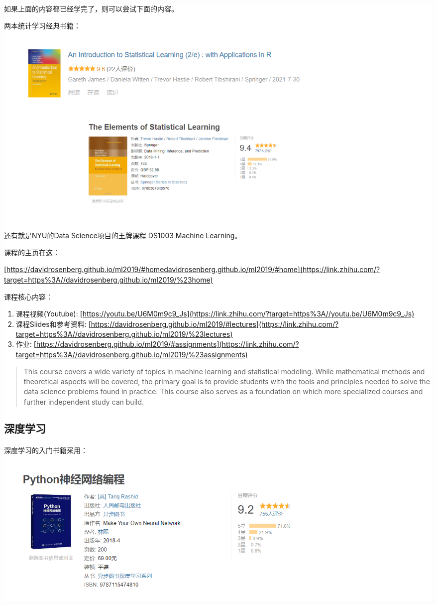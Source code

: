 如果上面的内容都已经学完了，则可以尝试下面的内容。

两本统计学习经典书籍：

![image-20230920200251913](%E7%AC%AC%E4%B8%80%E4%B8%AA%E4%B8%83%E5%B9%B4%E8%AE%A1%E5%88%92.assets/image-20230920200251913.png)

还有就是NYU的Data Science项目的王牌课程 DS1003 Machine Learning。

课程的主页在这：

[https://davidrosenberg.github.io/ml2019/#homedavidrosenberg.github.io/ml2019/#home](https://link.zhihu.com/?target=https%3A//davidrosenberg.github.io/ml2019/%23home)

课程核心内容：

1. 课程视频(Youtube): [https://youtu.be/U6M0m9c9_Js](https://link.zhihu.com/?target=https%3A//youtu.be/U6M0m9c9_Js)
2. 课程Slides和参考资料: [https://davidrosenberg.github.io/ml2019/#lectures](https://link.zhihu.com/?target=https%3A//davidrosenberg.github.io/ml2019/%23lectures)
3. 作业: [https://davidrosenberg.github.io/ml2019/#assignments](https://link.zhihu.com/?target=https%3A//davidrosenberg.github.io/ml2019/%23assignments)

> This course covers a wide variety of topics in machine learning and statistical modeling. While mathematical methods and theoretical aspects will be covered, the primary goal is to provide students with the tools and principles needed to solve the data science problems found in practice. This course also serves as a foundation on which more specialized courses and further independent study can build.

## 深度学习

深度学习的入门书籍采用：

![image-20231006021438736](%E7%AC%AC%E4%B8%80%E4%B8%AA%E4%B8%83%E5%B9%B4%E8%AE%A1%E5%88%92.assets/image-20231006021438736.png)
